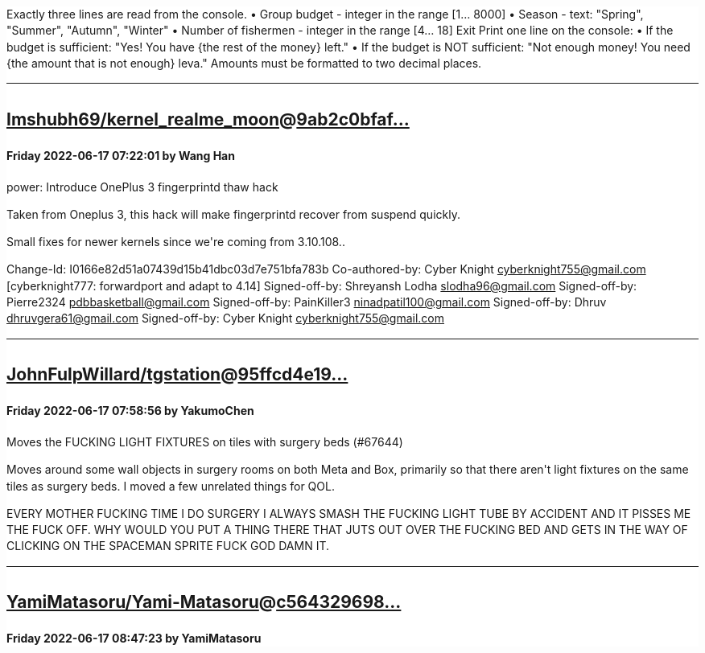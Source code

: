 Exactly three lines are read from the console.
• Group budget - integer in the range [1… 8000]
• Season - text: "Spring", "Summer", "Autumn", "Winter"
• Number of fishermen - integer in the range [4… 18]
Exit
Print one line on the console:
• If the budget is sufficient:
"Yes! You have {the rest of the money} left."
• If the budget is NOT sufficient:
"Not enough money! You need {the amount that is not enough} leva."
Amounts must be formatted to two decimal places.

---
## [Imshubh69/kernel_realme_moon](https://github.com/Imshubh69/kernel_realme_moon)@[9ab2c0bfaf...](https://github.com/Imshubh69/kernel_realme_moon/commit/9ab2c0bfaf56d444bf50be62f2ab090d97dc9a9a)
#### Friday 2022-06-17 07:22:01 by Wang Han

power: Introduce OnePlus 3 fingerprintd thaw hack

Taken from Oneplus 3, this hack will make fingerprintd recover from suspend quickly.

Small fixes for newer kernels since we're coming from 3.10.108..

Change-Id: I0166e82d51a07439d15b41dbc03d7e751bfa783b
Co-authored-by: Cyber Knight <cyberknight755@gmail.com>
[cyberknight777: forwardport and adapt to 4.14]
Signed-off-by: Shreyansh Lodha <slodha96@gmail.com>
Signed-off-by: Pierre2324 <pdbbasketball@gmail.com>
Signed-off-by: PainKiller3 <ninadpatil100@gmail.com>
Signed-off-by: Dhruv <dhruvgera61@gmail.com>
Signed-off-by: Cyber Knight <cyberknight755@gmail.com>

---
## [JohnFulpWillard/tgstation](https://github.com/JohnFulpWillard/tgstation)@[95ffcd4e19...](https://github.com/JohnFulpWillard/tgstation/commit/95ffcd4e19304af76653ff2b33084092246e4b16)
#### Friday 2022-06-17 07:58:56 by YakumoChen

Moves the FUCKING LIGHT FIXTURES on tiles with surgery beds (#67644)

Moves around some wall objects in surgery rooms on both Meta and Box, primarily so that there aren't light fixtures on the same tiles as surgery beds. I moved a few unrelated things for QOL.

EVERY MOTHER FUCKING TIME I DO SURGERY I ALWAYS SMASH THE FUCKING LIGHT TUBE BY ACCIDENT AND IT PISSES ME THE FUCK OFF. WHY WOULD YOU PUT A THING THERE THAT JUTS OUT OVER THE FUCKING BED AND GETS IN THE WAY OF CLICKING ON THE SPACEMAN SPRITE FUCK GOD DAMN IT.

---
## [YamiMatasoru/Yami-Matasoru](https://github.com/YamiMatasoru/Yami-Matasoru)@[c564329698...](https://github.com/YamiMatasoru/Yami-Matasoru/commit/c56432969800f49ed1d7cd1ee04fc3300d120fc0)
#### Friday 2022-06-17 08:47:23 by YamiMatasoru
